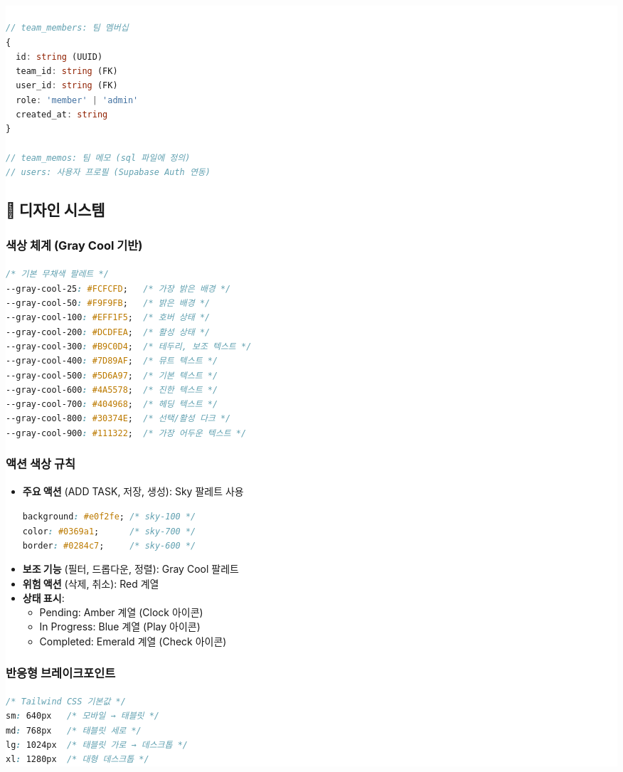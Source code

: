 ```typescript

// team_members: 팀 멤버십
{
  id: string (UUID)
  team_id: string (FK)
  user_id: string (FK)
  role: 'member' | 'admin'
  created_at: string
}

// team_memos: 팀 메모 (sql 파일에 정의)
// users: 사용자 프로필 (Supabase Auth 연동)
```

## 🎨 디자인 시스템

### 색상 체계 (Gray Cool 기반)
```css
/* 기본 무채색 팔레트 */
--gray-cool-25: #FCFCFD;   /* 가장 밝은 배경 */
--gray-cool-50: #F9F9FB;   /* 밝은 배경 */
--gray-cool-100: #EFF1F5;  /* 호버 상태 */
--gray-cool-200: #DCDFEA;  /* 활성 상태 */
--gray-cool-300: #B9C0D4;  /* 테두리, 보조 텍스트 */
--gray-cool-400: #7D89AF;  /* 뮤트 텍스트 */
--gray-cool-500: #5D6A97;  /* 기본 텍스트 */
--gray-cool-600: #4A5578;  /* 진한 텍스트 */
--gray-cool-700: #404968;  /* 헤딩 텍스트 */
--gray-cool-800: #30374E;  /* 선택/활성 다크 */
--gray-cool-900: #111322;  /* 가장 어두운 텍스트 */
```

### 액션 색상 규칙
- **주요 액션** (ADD TASK, 저장, 생성): Sky 팔레트 사용
  ```css
  background: #e0f2fe; /* sky-100 */
  color: #0369a1;      /* sky-700 */
  border: #0284c7;     /* sky-600 */
  ```
- **보조 기능** (필터, 드롭다운, 정렬): Gray Cool 팔레트
- **위험 액션** (삭제, 취소): Red 계열
- **상태 표시**:
  - Pending: Amber 계열 (Clock 아이콘)
  - In Progress: Blue 계열 (Play 아이콘)
  - Completed: Emerald 계열 (Check 아이콘)

### 반응형 브레이크포인트
```css
/* Tailwind CSS 기본값 */
sm: 640px   /* 모바일 → 태블릿 */
md: 768px   /* 태블릿 세로 */
lg: 1024px  /* 태블릿 가로 → 데스크톱 */
xl: 1280px  /* 대형 데스크톱 */
```
